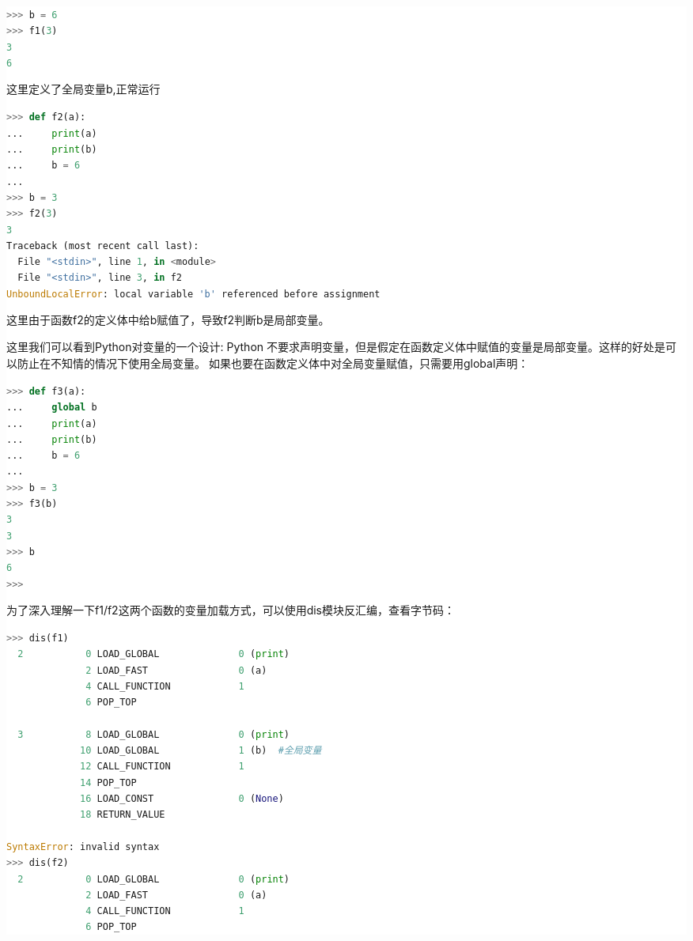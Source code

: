 ```python    
>>> b = 6
>>> f1(3)
3
6

```    
这里定义了全局变量b,正常运行

```python    
>>> def f2(a):
...     print(a)
...     print(b)
...     b = 6
...
>>> b = 3
>>> f2(3)
3
Traceback (most recent call last):
  File "<stdin>", line 1, in <module>
  File "<stdin>", line 3, in f2
UnboundLocalError: local variable 'b' referenced before assignment

```    

这里由于函数f2的定义体中给b赋值了，导致f2判断b是局部变量。

这里我们可以看到Python对变量的一个设计: Python 不要求声明变量，但是假定在函数定义体中赋值的变量是局部变量。这样的好处是可以防止在不知情的情况下使用全局变量。
如果也要在函数定义体中对全局变量赋值，只需要用global声明：

```python    
>>> def f3(a):
...     global b
...     print(a)
...     print(b)
...     b = 6
...
>>> b = 3
>>> f3(b)
3
3
>>> b
6
>>>
```     

为了深入理解一下f1/f2这两个函数的变量加载方式，可以使用dis模块反汇编，查看字节码：  

```python     
>>> dis(f1)
  2           0 LOAD_GLOBAL              0 (print)
              2 LOAD_FAST                0 (a)
              4 CALL_FUNCTION            1
              6 POP_TOP

  3           8 LOAD_GLOBAL              0 (print)
             10 LOAD_GLOBAL              1 (b)  #全局变量
             12 CALL_FUNCTION            1
             14 POP_TOP
             16 LOAD_CONST               0 (None)
             18 RETURN_VALUE

SyntaxError: invalid syntax
>>> dis(f2)
  2           0 LOAD_GLOBAL              0 (print)
              2 LOAD_FAST                0 (a)
              4 CALL_FUNCTION            1
              6 POP_TOP
```